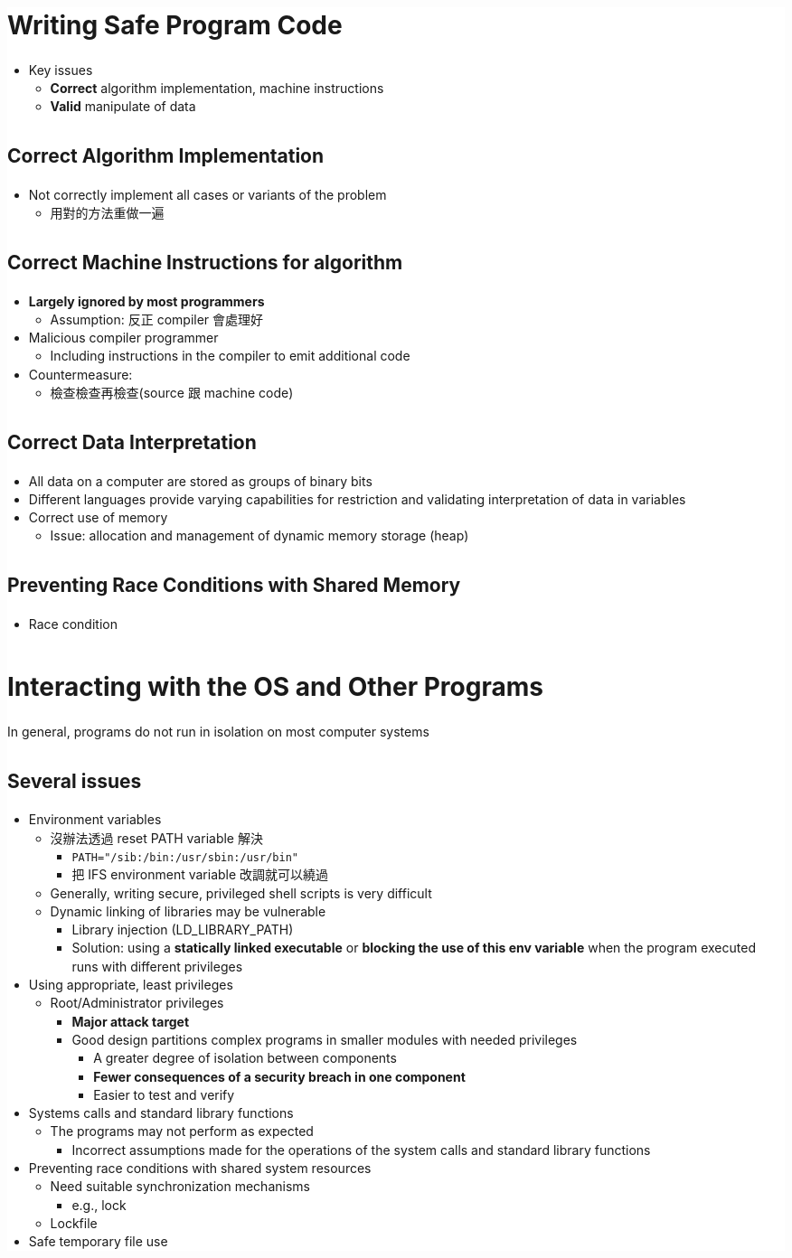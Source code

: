 # Writing Safe Program Code

- Key issues
   - __Correct__ algorithm implementation, machine instructions
   - __Valid__ manipulate of data

## Correct Algorithm Implementation
- Not correctly implement all cases or variants of the problem
   - 用對的方法重做一遍

## Correct Machine Instructions for algorithm
- __Largely ignored by most programmers__
   - Assumption: 反正 compiler 會處理好
- Malicious compiler programmer
   - Including instructions in the compiler to emit additional code
- Countermeasure:
   - 檢查檢查再檢查(source 跟 machine code)

## Correct Data Interpretation

- All data on a computer are stored as groups of binary bits
- Different languages provide varying capabilities for restriction and validating interpretation of data in variables
- Correct use of memory
   - Issue: allocation and management of dynamic memory storage (heap)

## Preventing Race Conditions with Shared Memory

- Race condition

# Interacting with the OS and Other Programs

 In general, programs do not run in isolation on most computer systems

## Several issues

- Environment variables
   - 沒辦法透過 reset PATH variable 解決
      - `PATH="/sib:/bin:/usr/sbin:/usr/bin"`
      - 把 IFS environment variable 改調就可以繞過
   - Generally, writing secure, privileged shell scripts is very difficult
   - Dynamic linking of libraries may be vulnerable
      - Library injection (LD_LIBRARY_PATH)
      - Solution: using a __statically linked executable__ or __blocking the use of this env variable__ when the program executed runs with different privileges
- Using appropriate, least privileges
   - Root/Administrator privileges
      - __Major attack target__
      - Good design partitions complex programs in smaller modules with needed privileges
         - A greater degree of isolation between components
         - __Fewer consequences of a security breach in one component__
         - Easier to test and verify
- Systems calls and standard library functions
   - The programs may not perform as expected
      - Incorrect assumptions made for the operations of the system calls and standard library functions
- Preventing race conditions with shared system resources
   - Need suitable synchronization mechanisms
      - e.g., lock
   - Lockfile
- Safe temporary file use